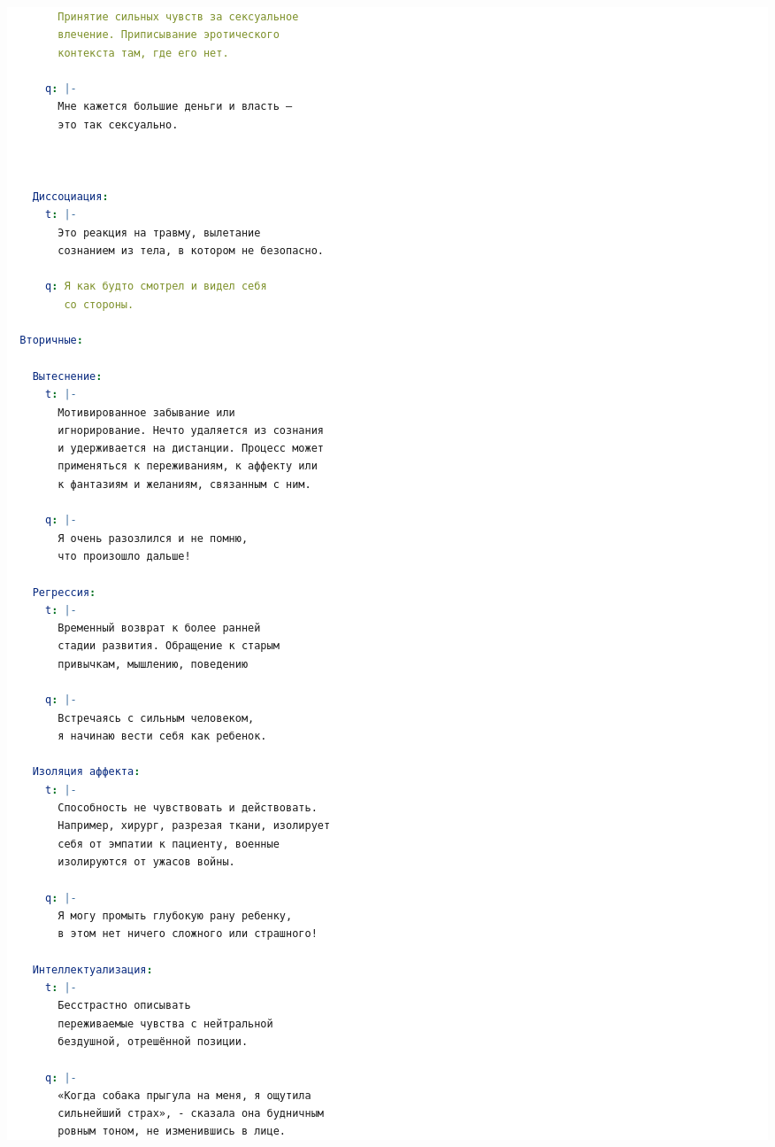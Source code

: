 ```yaml
        Принятие сильных чувств за сексуальное 
        влечение. Приписывание эротического 
        контекста там, где его нет.

      q: |-
        Мне кажется большие деньги и власть — 
        это так сексуально.

  
    
    Диссоциация:
      t: |-
        Это реакция на травму, вылетание 
        сознанием из тела, в котором не безопасно.

      q: Я как будто смотрел и видел себя 
         со стороны.

  Вторичные:
    
    Вытеснение:
      t: |-
        Мотивированное забывание или 
        игнорирование. Нечто удаляется из сознания 
        и удерживается на дистанции. Процесс может 
        применяться к переживаниям, к аффекту или 
        к фантазиям и желаниям, связанным с ним.

      q: |-
        Я очень разозлился и не помню, 
        что произошло дальше!

    Регрессия:
      t: |-
        Временный возврат к более ранней 
        стадии развития. Обращение к старым
        привычкам, мышлению, поведению

      q: |-
        Встречаясь с сильным человеком, 
        я начинаю вести себя как ребенок.

    Изоляция аффекта:
      t: |-
        Способность не чувствовать и действовать. 
        Например, хирург, разрезая ткани, изолирует 
        себя от эмпатии к пациенту, военные 
        изолируются от ужасов войны.

      q: |-
        Я могу промыть глубокую рану ребенку, 
        в этом нет ничего сложного или страшного!
    
    Интеллектуализация:
      t: |-
        Бесстрастно описывать 
        переживаемые чувства с нейтральной 
        бездушной, отрешённой позиции.

      q: |-
        «Когда собака прыгула на меня, я ощутила 
        сильнейший страх», - сказала она будничным 
        ровным тоном, не изменившись в лице.
```
